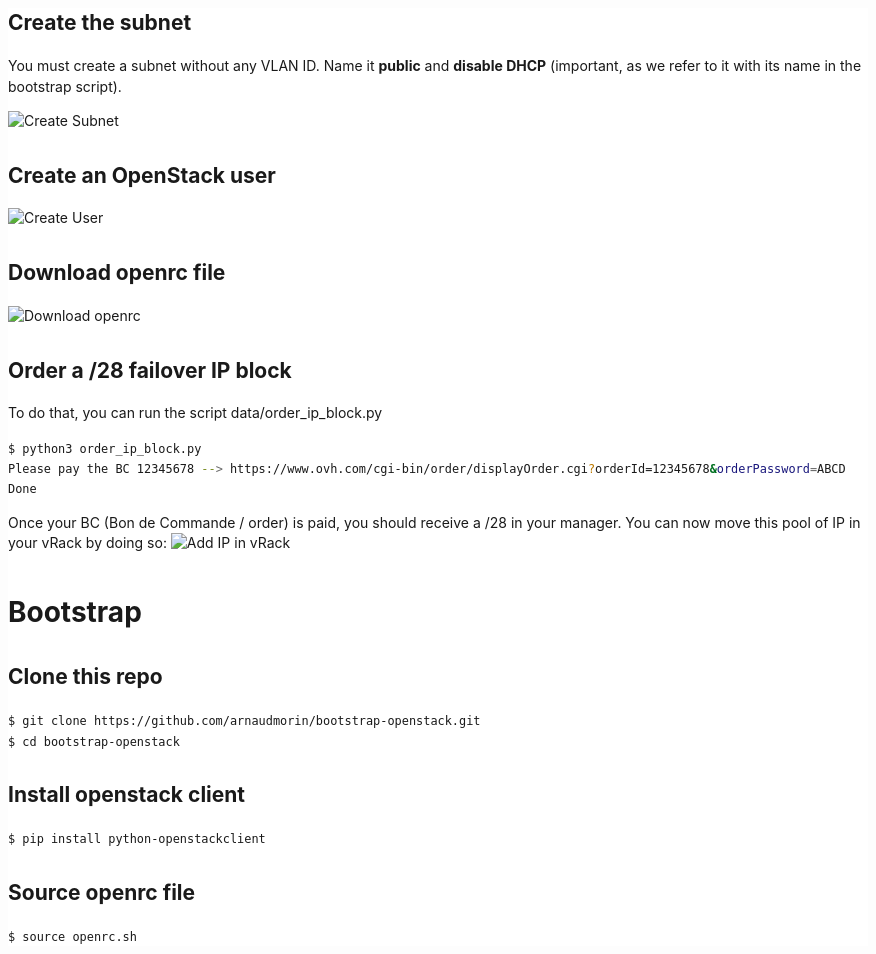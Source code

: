 ## Create the subnet
You must create a subnet without any VLAN ID.
Name it **public** and **disable DHCP** (important, as we refer to it with its name in the bootstrap script).

![Create Subnet](data/create_subnet.gif "Create Subnet")

## Create an OpenStack user

![Create User](data/create_user.gif "Create User")

## Download openrc file

![Download openrc](data/openrc.gif "Download openrc")

## Order a /28 failover IP block

To do that, you can run the script data/order_ip_block.py
```sh
$ python3 order_ip_block.py
Please pay the BC 12345678 --> https://www.ovh.com/cgi-bin/order/displayOrder.cgi?orderId=12345678&orderPassword=ABCD
Done
```

Once your BC (Bon de Commande / order) is paid, you should receive a /28 in your manager. You can now move this pool of IP in your vRack by doing so:
![Add IP in vRack](data/add_ip_vrack.gif "Add IP in vRack")


# Bootstrap
## Clone this repo
```sh
$ git clone https://github.com/arnaudmorin/bootstrap-openstack.git
$ cd bootstrap-openstack
```

## Install openstack client
```sh
$ pip install python-openstackclient
```

## Source openrc file
```sh
$ source openrc.sh
```
